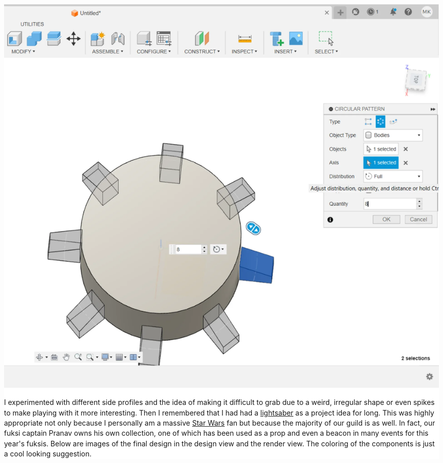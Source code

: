![Circular pattern](circular-pattern.webp)

I experimented with different side profiles and the idea of making it difficult to grab due to a weird, irregular shape or even spikes to make playing with it more interesting. Then I remembered that I had had a [lightsaber](https://en.wikipedia.org/wiki/Lightsaber) as a project idea for long. This was highly appropriate not only because I personally am a massive [Star Wars](https://en.wikipedia.org/wiki/Star_Wars) fan but because the majority of our guild is as well. In fact, our fuksi captain Pranav owns his own collection, one of which has been used as a prop and even a beacon in many events for this year's fuksis. Below are images of the final design in the design view and the render view. The coloring of the components is just a cool looking suggestion.
